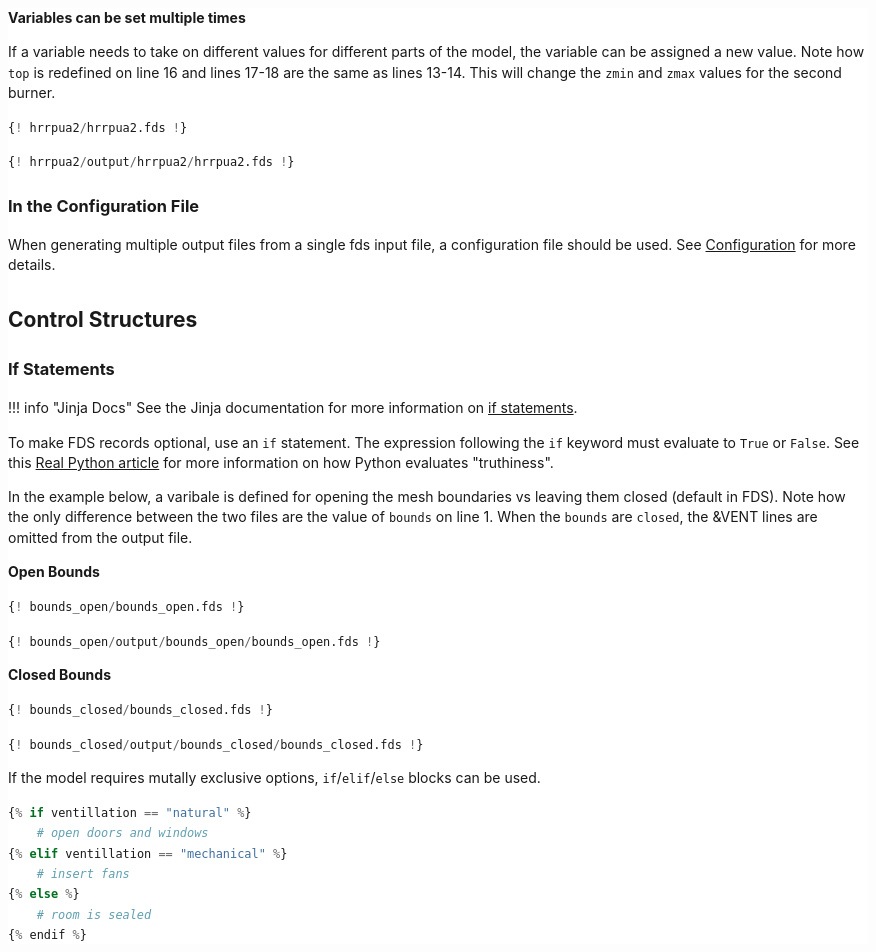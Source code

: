 **Variables can be set multiple times**

If a variable needs to take on different values for different parts of the model, the variable can be assigned a new value. Note how `top` is redefined on line 16 and lines 17-18 are the same as lines 13-14. This will change the `zmin` and `zmax` values for the second burner.

```python title="examples/hrrpua2/hrrpua2.fds" linenums="1"
{! hrrpua2/hrrpua2.fds !}
```

```python title="examples/hrrpua2/output/hrrpua2/hrrpua2.fds" linenums="1"
{! hrrpua2/output/hrrpua2/hrrpua2.fds !}
```

### In the Configuration File

When generating multiple output files from a single fds input file, a configuration file should be used. See [Configuration](./config.md) for more details.

## Control Structures

### If Statements

!!! info "Jinja Docs"
    See the Jinja documentation for more information on [if statements](https://jinja.palletsprojects.com/en/3.1.x/templates/#if).

To make FDS records optional, use an `if` statement. The expression following the `if` keyword must evaluate to `True` or `False`. See this [Real Python article](https://realpython.com/python-boolean/) for more information on how Python evaluates "truthiness".

In the example below, a varibale is defined for opening the mesh boundaries vs leaving them closed (default in FDS). Note how the only difference between the two files are the value of `bounds` on line 1. When the `bounds` are `closed`, the &VENT lines are omitted from the output file.

**Open Bounds**
```python title="examples/bounds_open/bounds_open.fds" linenums="1"
{! bounds_open/bounds_open.fds !}
```
```python title="examples/bounds_open/output/bounds_open/bounds_open.fds" linenums="1"
{! bounds_open/output/bounds_open/bounds_open.fds !}
```
**Closed Bounds**
```python title="examples/bounds_closed/bounds_closed.fds" linenums="1"
{! bounds_closed/bounds_closed.fds !}
```
```python title="examples/bounds_closed/output/bounds_closed/bounds_closed.fds" linenums="1"
{! bounds_closed/output/bounds_closed/bounds_closed.fds !}
```

If the model requires mutally exclusive options, `if`/`elif`/`else` blocks can be used.

```python
{% if ventillation == "natural" %}
    # open doors and windows
{% elif ventillation == "mechanical" %}
    # insert fans
{% else %}
    # room is sealed
{% endif %}
```
